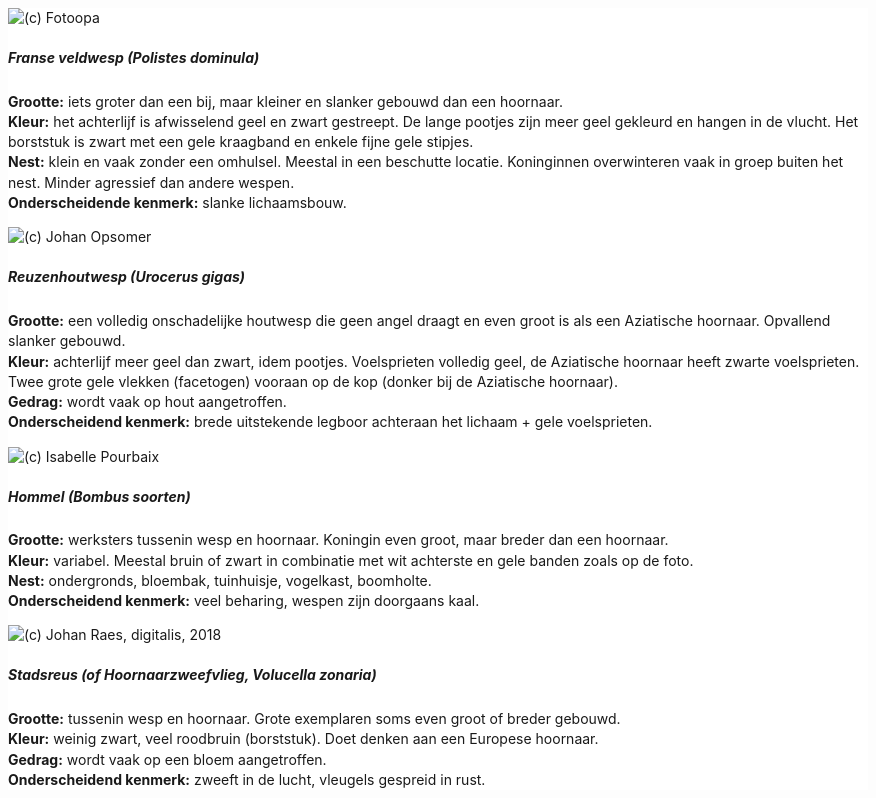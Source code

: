 <div class="card theme-card-horizontal">
    <img title="(c) Fotoopa" src="https://lw-vespawatch-prd.s3.amazonaws.com/media/markdownx/3f7694f2-726d-451d-931e-a594c85e239d.jpg">
    <div class="card-body">
        <h5 class="card-title">Franse veldwesp (<em>Polistes dominula</em>)</h5>
        <p class="card-text"><strong>Grootte:</strong> iets groter dan een bij, maar kleiner en slanker gebouwd dan een hoornaar.<br><strong>Kleur:</strong> het achterlijf is afwisselend geel en zwart gestreept. De lange pootjes zijn meer geel gekleurd en hangen in de vlucht. Het borststuk is zwart met een gele kraagband en enkele fijne gele stipjes.<br><strong>Nest:</strong> klein en vaak zonder een omhulsel. Meestal in een beschutte locatie. Koninginnen overwinteren vaak in groep buiten het nest. Minder agressief dan andere wespen.<br><strong>Onderscheidende kenmerk:</strong> slanke lichaamsbouw.</p>
    </div>
</div>

<div class="card theme-card-horizontal">
    <img title="(c) Johan Opsomer" src="https://lw-vespawatch-prd.s3.amazonaws.com/media/markdownx/9c6e77e1-401d-452a-9233-420001006bd0.jpeg">
    <div class="card-body">
        <h5 class="card-title">Reuzenhoutwesp (<em>Urocerus gigas</em>)</h5>
        <p class="card-text"><strong>Grootte:</strong> een volledig onschadelijke houtwesp die geen angel draagt en even groot is als een Aziatische hoornaar. Opvallend slanker gebouwd.<br><strong>Kleur:</strong> achterlijf meer geel dan zwart, idem pootjes. Voelsprieten volledig geel, de Aziatische hoornaar heeft zwarte voelsprieten. Twee grote gele vlekken (facetogen) vooraan op de kop (donker bij de Aziatische hoornaar).<br><strong>Gedrag:</strong> wordt vaak op hout aangetroffen.<br><strong>Onderscheidend kenmerk:</strong> brede uitstekende legboor achteraan het lichaam + gele voelsprieten.</p>
    </div>
</div>

<div class="card theme-card-horizontal">
    <img title="(c) Isabelle Pourbaix" src="https://lw-vespawatch-prd.s3.amazonaws.com/media/markdownx/f682987f-8ecb-4fe7-aa52-b3600265756d.jpg">
    <div class="card-body">
        <h5 class="card-title">Hommel (<em>Bombus</em> soorten)</h5>
        <p class="card-text"><strong>Grootte:</strong> werksters tussenin wesp en hoornaar. Koningin even groot, maar breder dan een hoornaar.<br><strong>Kleur:</strong> variabel. Meestal bruin of zwart in combinatie met wit achterste en gele banden zoals op de foto.<br><strong>Nest:</strong> ondergronds, bloembak, tuinhuisje, vogelkast, boomholte.<br><strong>Onderscheidend kenmerk:</strong> veel beharing, wespen zijn doorgaans kaal.</p>
    </div>
</div>

<div class="card theme-card-horizontal">
    <img title="(c) Johan Raes, digitalis, 2018" src="https://lw-vespawatch-prd.s3.amazonaws.com/media/markdownx/9d5a8f1c-2ebe-4c97-b0b6-be79332ddea3.jpg">
    <div class="card-body">
        <h5 class="card-title">Stadsreus (of Hoornaarzweefvlieg, <em>Volucella zonaria</em>)</h5>
        <p class="card-text"><strong>Grootte:</strong> tussenin wesp en hoornaar. Grote exemplaren soms even groot of breder gebouwd.<br><strong>Kleur:</strong> weinig zwart, veel roodbruin (borststuk). Doet denken aan een Europese hoornaar.<br><strong>Gedrag:</strong> wordt vaak op een bloem aangetroffen.<br><strong>Onderscheidend kenmerk:</strong> zweeft in de lucht, vleugels gespreid in rust.</p>
    </div>
</div>
